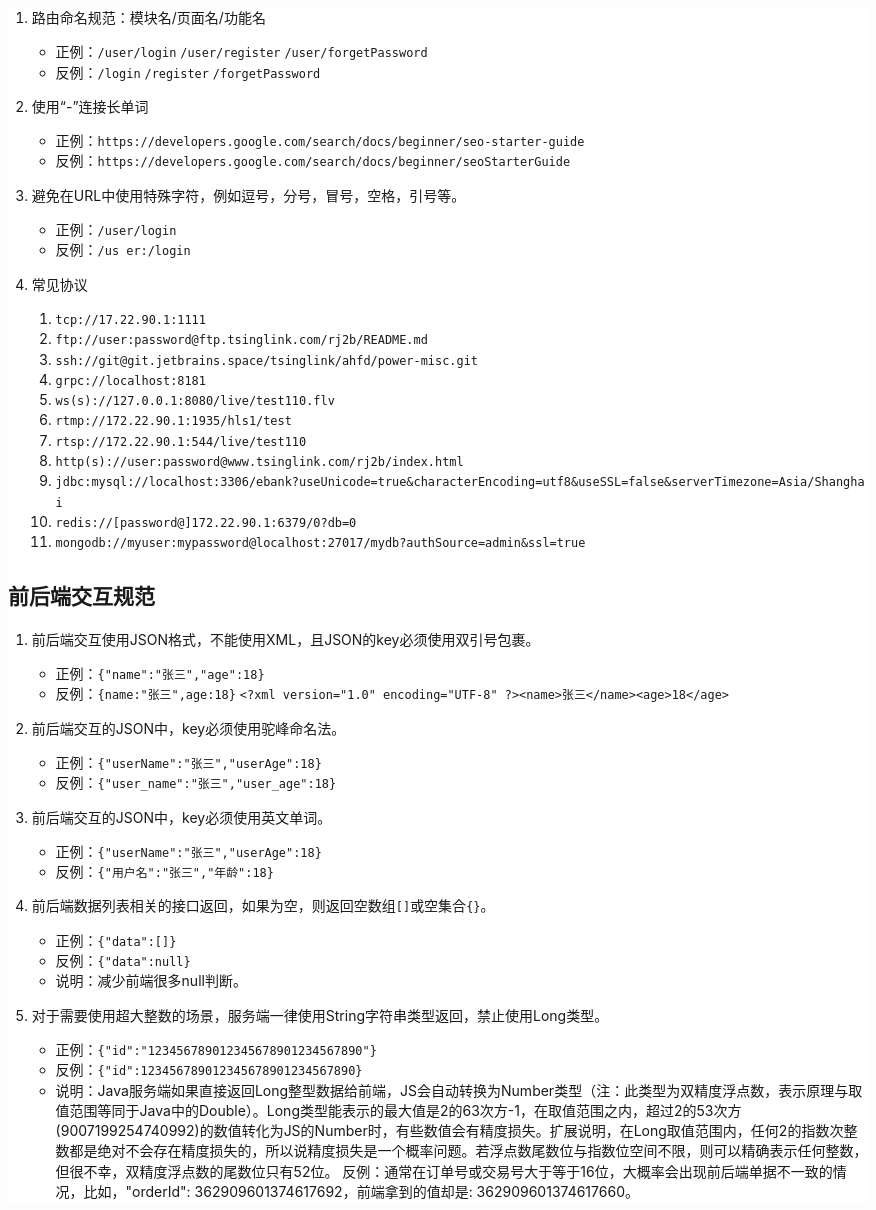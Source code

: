 1. 路由命名规范：模块名/页面名/功能名
   - 正例：`/user/login` `/user/register` `/user/forgetPassword`
   - 反例：`/login` `/register` `/forgetPassword`


2. 使用“-”连接长单词
   - 正例：`https://developers.google.com/search/docs/beginner/seo-starter-guide`
   - 反例：`https://developers.google.com/search/docs/beginner/seoStarterGuide`


3. 避免在URL中使用特殊字符，例如逗号，分号，冒号，空格，引号等。
   - 正例：`/user/login`
   - 反例：`/us er:/login`


4. 常见协议
   1) `tcp://17.22.90.1:1111`
   2) `ftp://user:password@ftp.tsinglink.com/rj2b/README.md`
   3) `ssh://git@git.jetbrains.space/tsinglink/ahfd/power-misc.git`
   4) `grpc://localhost:8181`
   5) `ws(s)://127.0.0.1:8080/live/test110.flv`
   6) `rtmp://172.22.90.1:1935/hls1/test​`
   7) `rtsp://172.22.90.1:544/live/test110`
   8) `http(s)://user:password@www.tsinglink.com/rj2b/index.html`
   9) `jdbc:mysql://localhost:3306/ebank?useUnicode=true&characterEncoding=utf8&useSSL=false&serverTimezone=Asia/Shanghai`
   10) `redis://[password@]172.22.90.1:6379/0?db=0`
   11) `mongodb://myuser:mypassword@localhost:27017/mydb?authSource=admin&ssl=true`


## 前后端交互规范


1. 前后端交互使用JSON格式，不能使用XML，且JSON的key必须使用双引号包裹。
   - 正例：`{"name":"张三","age":18}`
   - 反例：`{name:"张三",age:18}`  `<?xml version="1.0" encoding="UTF-8" ?><name>张三</name><age>18</age>`


2. 前后端交互的JSON中，key必须使用驼峰命名法。
   - 正例：`{"userName":"张三","userAge":18}`
   - 反例：`{"user_name":"张三","user_age":18}`


3. 前后端交互的JSON中，key必须使用英文单词。
   - 正例：`{"userName":"张三","userAge":18}`
   - 反例：`{"用户名":"张三","年龄":18}`


4. 前后端数据列表相关的接口返回，如果为空，则返回空数组`[]`或空集合`{}`。
   - 正例：`{"data":[]}`
   - 反例：`{"data":null}`
   - 说明：减少前端很多null判断。


5. 对于需要使用超大整数的场景，服务端一律使用String字符串类型返回，禁止使用Long类型。
   - 正例：`{"id":"123456789012345678901234567890"}`
   - 反例：`{"id":123456789012345678901234567890}`
   - 说明：Java服务端如果直接返回Long整型数据给前端，JS会自动转换为Number类型（注：此类型为双精度浮点数，表示原理与取值范围等同于Java中的Double）。Long类型能表示的最大值是2的63次方-1，在取值范围之内，超过2的53次方 (9007199254740992)的数值转化为JS的Number时，有些数值会有精度损失。扩展说明，在Long取值范围内，任何2的指数次整数都是绝对不会存在精度损失的，所以说精度损失是一个概率问题。若浮点数尾数位与指数位空间不限，则可以精确表示任何整数，但很不幸，双精度浮点数的尾数位只有52位。 反例：通常在订单号或交易号大于等于16位，大概率会出现前后端单据不一致的情况，比如，"orderId": 362909601374617692，前端拿到的值却是: 362909601374617660。
